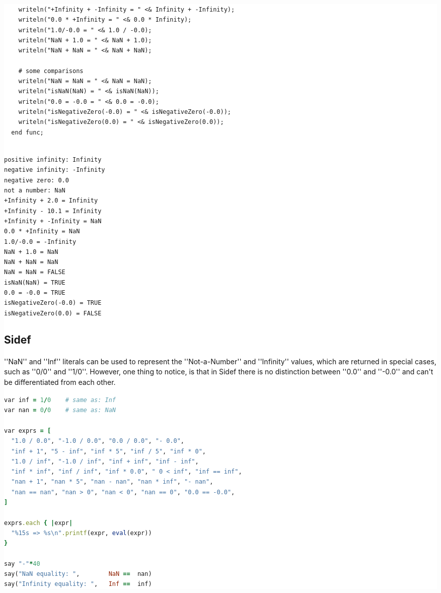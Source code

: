 ```seed7
    writeln("+Infinity + -Infinity = " <& Infinity + -Infinity);
    writeln("0.0 * +Infinity = " <& 0.0 * Infinity);
    writeln("1.0/-0.0 = " <& 1.0 / -0.0);
    writeln("NaN + 1.0 = " <& NaN + 1.0);
    writeln("NaN + NaN = " <& NaN + NaN);

    # some comparisons
    writeln("NaN = NaN = " <& NaN = NaN);
    writeln("isNaN(NaN) = " <& isNaN(NaN));
    writeln("0.0 = -0.0 = " <& 0.0 = -0.0);
    writeln("isNegativeZero(-0.0) = " <& isNegativeZero(-0.0));
    writeln("isNegativeZero(0.0) = " <& isNegativeZero(0.0));
  end func;
```


```txt

positive infinity: Infinity
negative infinity: -Infinity
negative zero: 0.0
not a number: NaN
+Infinity + 2.0 = Infinity
+Infinity - 10.1 = Infinity
+Infinity + -Infinity = NaN
0.0 * +Infinity = NaN
1.0/-0.0 = -Infinity
NaN + 1.0 = NaN
NaN + NaN = NaN
NaN = NaN = FALSE
isNaN(NaN) = TRUE
0.0 = -0.0 = TRUE
isNegativeZero(-0.0) = TRUE
isNegativeZero(0.0) = FALSE

```



## Sidef

''NaN'' and ''Inf'' literals can be used to represent the ''Not-a-Number'' and ''Infinity'' values, which are returned in special cases, such as ''0/0'' and ''1/0''. However, one thing to notice, is that in Sidef there is no distinction between ''0.0'' and ''-0.0'' and can't be differentiated from each other.

```ruby
var inf = 1/0    # same as: Inf
var nan = 0/0    # same as: NaN

var exprs = [
  "1.0 / 0.0", "-1.0 / 0.0", "0.0 / 0.0", "- 0.0",
  "inf + 1", "5 - inf", "inf * 5", "inf / 5", "inf * 0",
  "1.0 / inf", "-1.0 / inf", "inf + inf", "inf - inf",
  "inf * inf", "inf / inf", "inf * 0.0", " 0 < inf", "inf == inf",
  "nan + 1", "nan * 5", "nan - nan", "nan * inf", "- nan",
  "nan == nan", "nan > 0", "nan < 0", "nan == 0", "0.0 == -0.0",
]

exprs.each { |expr|
  "%15s => %s\n".printf(expr, eval(expr))
}

say "-"*40
say("NaN equality: ",        NaN ==  nan)
say("Infinity equality: ",   Inf ==  inf)
```
